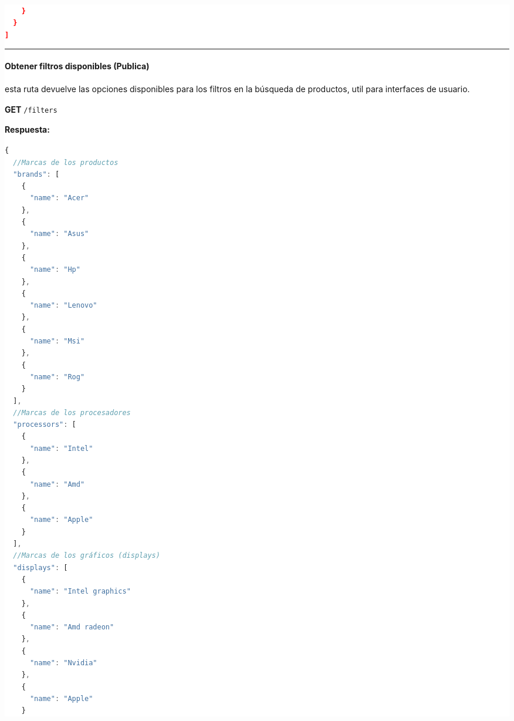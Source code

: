 ```json
    }
  }
]
```

---

#### Obtener filtros disponibles (Publica)

esta ruta devuelve las opciones disponibles para los filtros en la búsqueda de productos, util para interfaces de usuario.

**GET** `/filters`

**Respuesta:**

```js
{
  //Marcas de los productos
  "brands": [
    {
      "name": "Acer"
    },
    {
      "name": "Asus"
    },
    {
      "name": "Hp"
    },
    {
      "name": "Lenovo"
    },
    {
      "name": "Msi"
    },
    {
      "name": "Rog"
    }
  ],
  //Marcas de los procesadores
  "processors": [
    {
      "name": "Intel"
    },
    {
      "name": "Amd"
    },
    {
      "name": "Apple"
    }
  ],
  //Marcas de los gráficos (displays)
  "displays": [
    {
      "name": "Intel graphics"
    },
    {
      "name": "Amd radeon"
    },
    {
      "name": "Nvidia"
    },
    {
      "name": "Apple"
    }
```